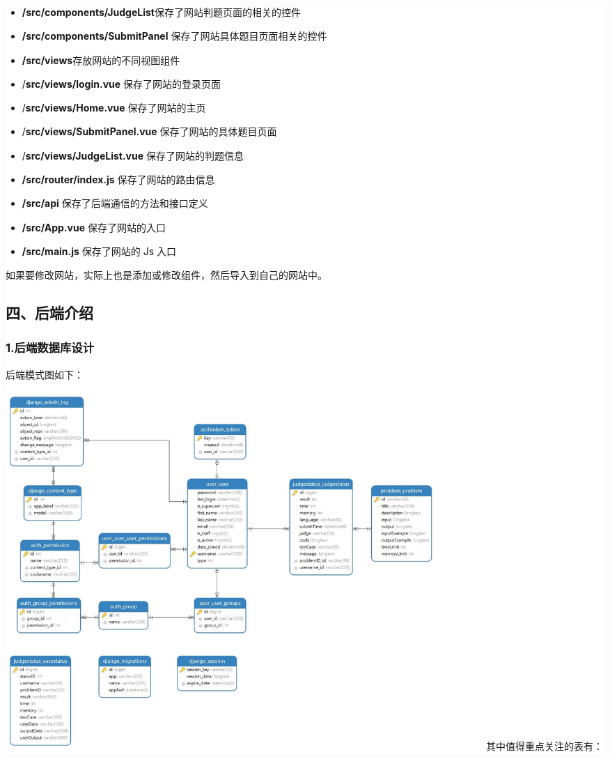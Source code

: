 - **/src/components/JudgeList**保存了网站判题页面的相关的控件

- **/src/components/SubmitPanel** 保存了网站具体题目页面相关的控件

- **/src/views**存放网站的不同视图组件

- /**src/views/login.vue** 保存了网站的登录页面

- /**src/views/Home.vue** 保存了网站的主页

- /**src/views/SubmitPanel.vue** 保存了网站的具体题目页面

- /**src/views/JudgeList.vue** 保存了网站的判题信息

- **/src/router/index.js** 保存了网站的路由信息

- **/src/api** 保存了后端通信的方法和接口定义

- **/src/App.vue** 保存了网站的入口

- **/src/main.js** 保存了网站的 Js 入口

如果要修改网站，实际上也是添加或修改组件，然后导入到自己的网站中。

## 四、后端介绍

### 1.后端数据库设计

后端模式图如下：

<img src="images\\Diagram.jpg" alt="register" style="zoom:67%;" />
其中值得重点关注的表有：

